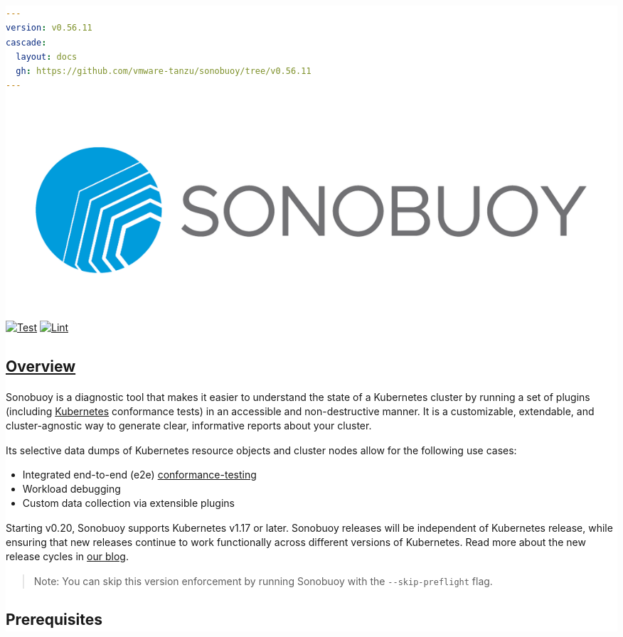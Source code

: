 ```yaml
---
version: v0.56.11
cascade:
  layout: docs
  gh: https://github.com/vmware-tanzu/sonobuoy/tree/v0.56.11
---
```

# ![Sonobuoy Logo](img/sonobuoy-logo.png)

[![Test](https://github.com/vmware-tanzu/sonobuoy/actions/workflows/ci-test.yaml/badge.svg)](https://github.com/vmware-tanzu/sonobuoy/actions/workflows/ci-test.yaml/badge.svg)
[![Lint](https://github.com/vmware-tanzu/sonobuoy/actions/workflows/ci-lint.yaml/badge.svg)](https://github.com/vmware-tanzu/sonobuoy/actions/workflows/ci-lint.yaml/badge.svg)

## [Overview][oview]

Sonobuoy is a diagnostic tool that makes it easier to understand the state of a Kubernetes cluster by running a set of
plugins (including [Kubernetes][k8s] conformance tests) in an accessible and non-destructive manner. It is a
customizable, extendable, and cluster-agnostic way to generate clear, informative reports about your cluster.

Its selective data dumps of Kubernetes resource objects and cluster nodes allow for the following use cases:

* Integrated end-to-end (e2e) [conformance-testing][e2ePlugin]
* Workload debugging
* Custom data collection via extensible plugins

Starting v0.20, Sonobuoy supports Kubernetes v1.17 or later. Sonobuoy releases will be independent of Kubernetes
release, while ensuring that new releases continue to work functionally across different versions of Kubernetes. Read
more about the new release cycles in [our blog][decoupling-sonobuoy-k8s].

> Note: You can skip this version enforcement by running Sonobuoy with the `--skip-preflight` flag.

## Prerequisites


[decoupling-sonobuoy-k8s]: https://sonobuoy.io/decoupling-sonobuoy-and-kubernetes
[airgap]: airgap
[brew]: https://kubernetes.io/docs/tasks/tools/install-kubectl/#install-with-homebrew-on-macos
[cncf]: https://github.com/cncf/k8s-conformance#certified-kubernetes
[coc]: https://github.com/vmware-tanzu/sonobuoy/blob/main/CODE_OF_CONDUCT.md
[contrib]: https://github.com/vmware-tanzu/sonobuoy/blob/main/CONTRIBUTING.md
[docker]: https://docs.docker.com/get-docker/
[docs]: https://sonobuoy.io/docs/v0.56.11
[e2ePlugin]: e2eplugin
[customPlugins]: plugins
[gen]: gen
[issue]: https://github.com/vmware-tanzu/sonobuoy/issues
[issue1388]: issue1388
[k8s]: https://github.com/kubernetes/kubernetes
[kind]: https://github.com/kubernetes-sigs/kind
[linux]: https://kubernetes.io/docs/tasks/tools/install-kubectl/#tabset-1
[oview]: https://youtu.be/8QK-Hg2yUd4
[plugins]: plugins
[quickstart]: https://aws.amazon.com/quickstart/architecture/vmware-kubernetes/
[releases]: https://github.com/vmware-tanzu/sonobuoy/releases
[results]: results
[slack]: https://kubernetes.slack.com/messages/sonobuoy
[sonobuoyconfig]: sonobuoy-config
[strategy]: strategy
[aggregator-permissions]: aggregator-permissions
[roadmap]: https://github.com/vmware-tanzu/sonobuoy/wiki
